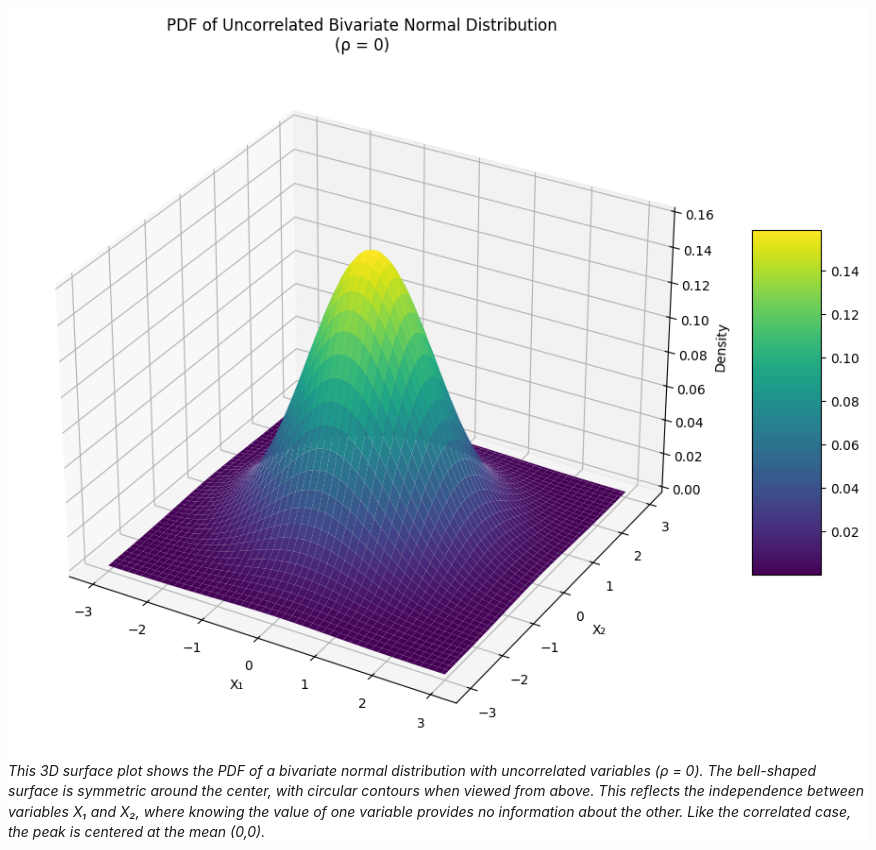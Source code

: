 ![3D PDF (Uncorrelated Case)](../Images/Multivariate_Normal/bivariate_normal_3d_uncorrelated.png)
*This 3D surface plot shows the PDF of a bivariate normal distribution with uncorrelated variables (ρ = 0). The bell-shaped surface is symmetric around the center, with circular contours when viewed from above. This reflects the independence between variables X₁ and X₂, where knowing the value of one variable provides no information about the other. Like the correlated case, the peak is centered at the mean (0,0).*
